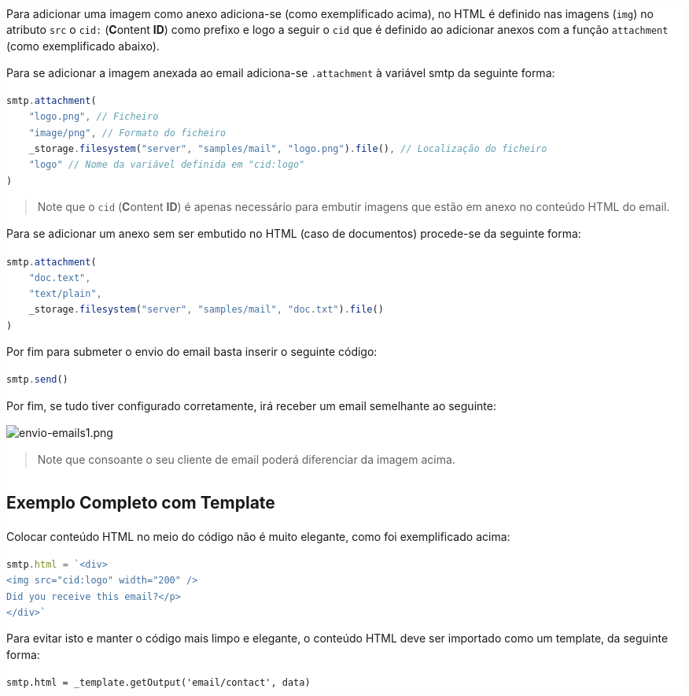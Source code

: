 Para adicionar uma imagem como anexo adiciona-se (como exemplificado acima), no HTML é definido nas imagens (`img`) no atributo `src` o `cid:` (**C**ontent **ID**) como prefixo e logo a seguir o `cid` que é definido ao adicionar anexos com a função `attachment` (como exemplificado abaixo).

Para se adicionar a imagem anexada ao email adiciona-se `.attachment` à variável smtp da seguinte forma:

```javascript
smtp.attachment(
    "logo.png", // Ficheiro
    "image/png", // Formato do ficheiro
    _storage.filesystem("server", "samples/mail", "logo.png").file(), // Localização do ficheiro
    "logo" // Nome da variável definida em "cid:logo"
)   
```

> Note que o `cid` (**C**ontent **ID**) é apenas necessário para embutir imagens que estão em anexo no conteúdo HTML do email.

Para se adicionar um anexo sem ser embutido no HTML (caso de documentos) procede-se da seguinte forma:

```javascript
smtp.attachment(
    "doc.text",
    "text/plain",
    _storage.filesystem("server", "samples/mail", "doc.txt").file()
)   
```

Por fim para submeter o envio do email basta inserir o seguinte código:

```javascript
smtp.send()
```

Por fim, se tudo tiver configurado corretamente, irá receber um email semelhante ao seguinte:

![envio-emails1.png](assets/envio-emails1.png)

> Note que consoante o seu cliente de email poderá diferenciar da imagem acima.

## Exemplo Completo com Template

Colocar conteúdo HTML no meio do código não é muito elegante, como foi exemplificado acima:

```javascript
smtp.html = `<div>
<img src="cid:logo" width="200" />
Did you receive this email?</p>
</div>`
```

Para evitar isto e manter o código mais limpo e elegante, o conteúdo HTML deve ser importado como um template, da seguinte forma:

`smtp.html = _template.getOutput('email/contact', data)`
